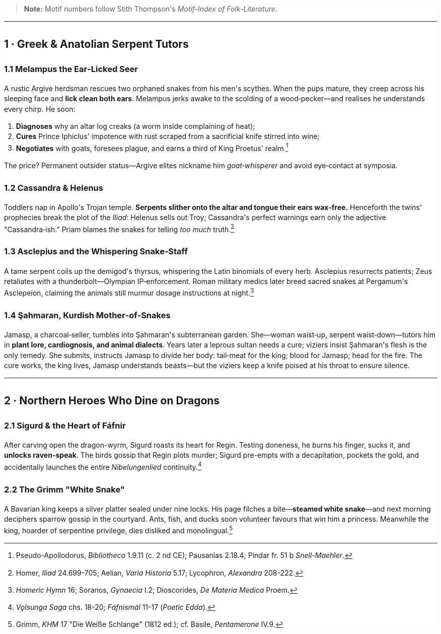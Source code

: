 > **Note:** Motif numbers follow Stith Thompson's *Motif-Index of Folk-Literature*.

---

## 1 · Greek & Anatolian Serpent Tutors

### 1.1 Melampus the Ear‑Licked Seer  
A rustic Argive herdsman rescues two orphaned snakes from his men's scythes. When the pups mature, they creep across his sleeping face and **lick clean both ears**. Melampus jerks awake to the scolding of a wood‑pecker—and realises he understands every chirp. He soon:  

1. **Diagnoses** why an altar log creaks (a worm inside complaining of heat);  
2. **Cures** Prince Iphiclus' impotence with rust scraped from a sacrificial knife stirred into wine;  
3. **Negotiates** with goats, foresees plague, and earns a third of King Proetus' realm.[^1]

The price? Permanent outsider status—Argive elites nickname him *goat‑whisperer* and avoid eye‑contact at symposia.

### 1.2 Cassandra & Helenus  
Toddlers nap in Apollo's Trojan temple. **Serpents slither onto the altar and tongue their ears wax‑free.** Henceforth the twins' prophecies break the plot of the *Iliad*: Helenus sells out Troy; Cassandra's perfect warnings earn only the adjective "Cassandra‑ish." Priam blames the snakes for telling *too much* truth.[^2]

### 1.3 Asclepius and the Whispering Snake‑Staff  
A tame serpent coils up the demigod's thyrsus, whispering the Latin binomials of every herb. Asclepius resurrects patients; Zeus retaliates with a thunderbolt—Olympian IP‑enforcement. Roman military medics later breed sacred snakes at Pergamum's Asclepeion, claiming the animals still murmur dosage instructions at night.[^3]

### 1.4 Şahmaran, Kurdish Mother‑of‑Snakes  
Jamasp, a charcoal‑seller, tumbles into Şahmaran's subterranean garden. She—woman waist‑up, serpent waist‑down—tutors him in **plant lore, cardiognosis, and animal dialects**. Years later a leprous sultan needs a cure; viziers insist Şahmaran's flesh is the only remedy. She submits, instructs Jamasp to divide her body: tail‑meat for the king; blood for Jamasp; head for the fire. The cure works, the king lives, Jamasp understands beasts—but the viziers keep a knife poised at his throat to ensure silence.

---

## 2 · Northern Heroes Who Dine on Dragons

### 2.1 Sigurd & the Heart of Fáfnir 
After carving open the dragon-wyrm, Sigurd roasts its heart for Regin. Testing doneness, he burns his finger, sucks it, and **unlocks raven-speak**. The birds gossip that Regin plots murder; Sigurd pre-empts with a decapitation, pockets the gold, and accidentally launches the entire *Nibelungenlied* continuity.[^5]

### 2.2 The Grimm "White Snake" 
A Bavarian king keeps a silver platter sealed under nine locks. His page filches a bite—**steamed white snake**—and next morning deciphers sparrow gossip in the courtyard. Ants, fish, and ducks soon volunteer favours that win him a princess. Meanwhile the king, hoarder of serpentine privilege, dies disliked and monolingual.[^6]


[^1]: Pseudo-Apollodorus, *Bibliotheca* 1.9.11 (c. 2 nd CE); Pausanias 2.18.4; Pindar fr. 51 b *Snell-Maehler*. 
[^2]: Homer, *Iliad* 24.699-705; Aelian, *Varia Historia* 5.17; Lycophron, *Alexandra* 208-222. 
[^3]: *Homeric Hymn* 16; Soranos, *Gynaecia* I.2; Dioscorides, *De Materia Medica* Proem. 
[^4]: Anonymous, *Şahmaran Hikâyesi* MS H.1509; Evliya Çelebi, *Seyahatnâme* VIII (1660). 
[^5]: *Vǫlsunga Saga* chs. 18-20; *Fáfnismál* 11-17 (*Poetic Edda*). 
[^6]: Grimm, *KHM* 17 "Die Weiße Schlange" (1812 ed.); cf. Basile, *Pentamerone* IV.9. 
[^7]: Saxo Grammaticus, *Gesta Danorum* V.8-10 (Friis-Jensen & Fisher tr.). 
[^8]: Karadžić, *Srpske Narodne Pripovijetke* No. 41; Bošković-Stulli 1964. 
[^9]: Afanasyev, *Narodnye Russkie Skazki* No. 30; Bogdanov 1894, ch. 12. 
[^10]: Pliny, *Natural History* 37.54; Giraldus Cambrensis, *Topographia Hibernica* I.18. 
[^11]: A. W. Moore, *Folk-Lore of the Isle of Man* (1903) pp. 84-86. 
[^12]: Genesis 3; *Life of Adam and Eve* 24; Syriac *Commentary on the Psalms* (Pseudo-Athanasios) ad 58:4. 
[^13]: *Bhāgavata Purāṇa* 10.16; R. C. Temple, *Legends of the Panjâb* II.214-219 (1908).